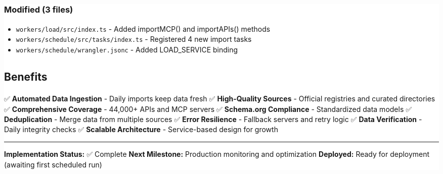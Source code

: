 ### Modified (3 files)
- `workers/load/src/index.ts` - Added importMCP() and importAPIs() methods
- `workers/schedule/src/tasks/index.ts` - Registered 4 new import tasks
- `workers/schedule/wrangler.jsonc` - Added LOAD_SERVICE binding

## Benefits

✅ **Automated Data Ingestion** - Daily imports keep data fresh
✅ **High-Quality Sources** - Official registries and curated directories
✅ **Comprehensive Coverage** - 44,000+ APIs and MCP servers
✅ **Schema.org Compliance** - Standardized data models
✅ **Deduplication** - Merge data from multiple sources
✅ **Error Resilience** - Fallback servers and retry logic
✅ **Data Verification** - Daily integrity checks
✅ **Scalable Architecture** - Service-based design for growth

---

**Implementation Status:** ✅ Complete
**Next Milestone:** Production monitoring and optimization
**Deployed:** Ready for deployment (awaiting first scheduled run)
